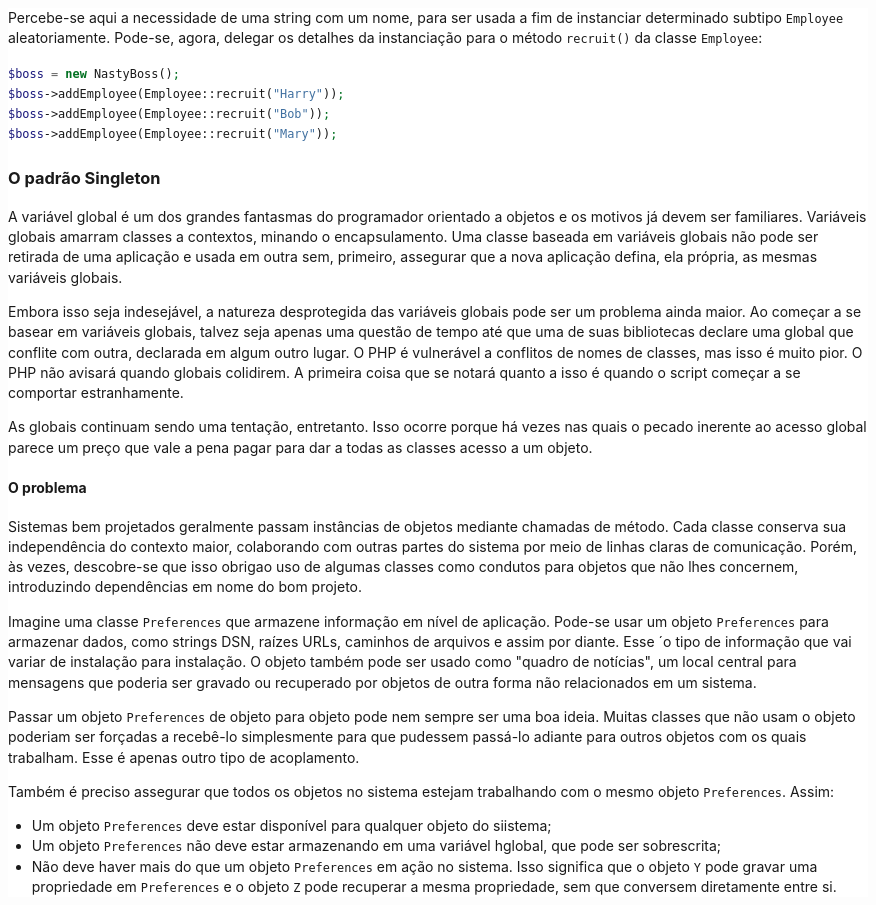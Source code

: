 Percebe-se aqui a necessidade de uma string com um nome, para ser usada a fim de instanciar determinado subtipo `Employee` aleatoriamente. Pode-se, agora, delegar os detalhes da instanciação para o método `recruit()` da classe `Employee`:

```php
$boss = new NastyBoss();
$boss->addEmployee(Employee::recruit("Harry"));
$boss->addEmployee(Employee::recruit("Bob"));
$boss->addEmployee(Employee::recruit("Mary"));
```

### O padrão Singleton

A variável global é um dos grandes fantasmas do programador orientado a objetos e os motivos já devem ser familiares. Variáveis globais amarram classes a contextos, minando o encapsulamento. Uma classe baseada em variáveis globais não pode ser retirada de uma aplicação e usada em outra sem, primeiro, assegurar que a nova aplicação defina, ela própria, as mesmas variáveis globais.

Embora isso seja indesejável, a natureza desprotegida das variáveis globais pode ser um problema ainda maior. Ao começar a se basear em variáveis globais, talvez seja apenas uma questão de tempo até que uma de suas bibliotecas declare uma global que conflite com outra, declarada em algum outro lugar. O PHP é vulnerável a conflitos de nomes de classes, mas isso é muito pior. O PHP não avisará quando globais colidirem. A primeira coisa que se notará quanto a isso é quando o script começar a se comportar estranhamente.

As globais continuam sendo uma tentação, entretanto. Isso ocorre porque há vezes nas quais o pecado inerente ao acesso global parece um preço que vale a pena pagar para dar a todas as classes acesso a um objeto.

#### O problema

Sistemas bem projetados geralmente passam instâncias de objetos mediante chamadas de método. Cada classe conserva sua independência do contexto maior, colaborando com outras partes do sistema por meio de linhas claras de comunicação. Porém, às vezes, descobre-se que isso obrigao uso de algumas classes como condutos para objetos que não lhes concernem, introduzindo dependências em nome do bom projeto.

Imagine uma classe `Preferences` que armazene informação em nível de aplicação. Pode-se usar um objeto `Preferences` para armazenar dados, como strings DSN, raízes URLs, caminhos de arquivos e assim por diante. Esse ´o tipo de informação que vai variar de instalação para instalação. O objeto também pode ser usado como "quadro de notícias", um local central para mensagens que poderia ser gravado ou recuperado por objetos de outra forma não relacionados em um sistema.

Passar um objeto `Preferences` de objeto para objeto pode nem sempre ser uma boa ideia. Muitas classes que não usam o objeto poderiam ser forçadas a recebê-lo simplesmente para que pudessem passá-lo adiante para outros objetos com os quais trabalham. Esse é apenas outro tipo de acoplamento.

Também é preciso assegurar que todos os objetos no sistema estejam trabalhando com o mesmo objeto `Preferences`. Assim:

- Um objeto `Preferences` deve estar disponível para qualquer objeto do siistema;
- Um objeto `Preferences` não deve estar armazenando em uma variável hglobal, que pode ser sobrescrita;
- Não deve haver mais do que um objeto `Preferences` em ação no sistema. Isso significa que o objeto `Y` pode gravar uma propriedade em `Preferences` e o objeto `Z` pode recuperar a mesma propriedade, sem que conversem diretamente entre si.
